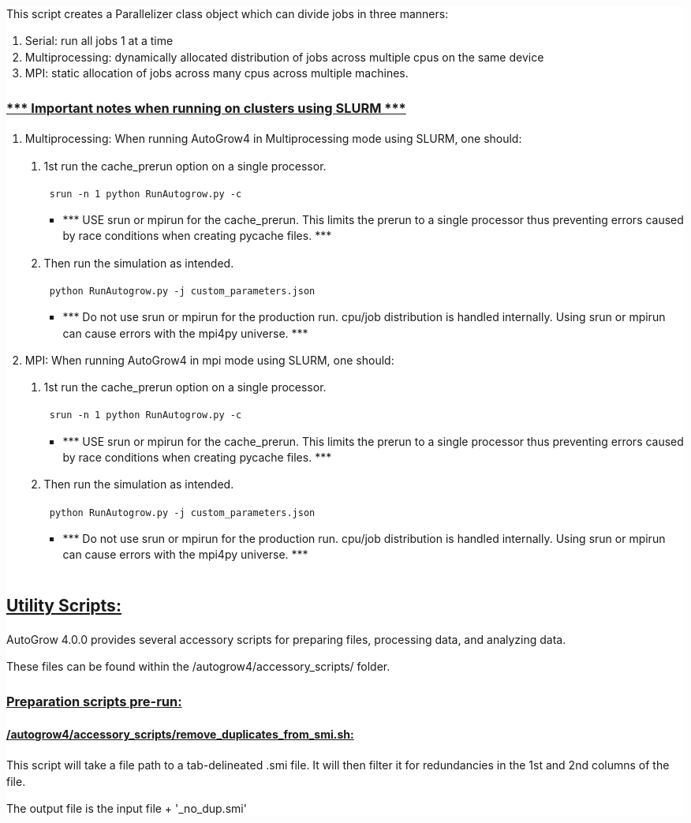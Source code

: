 This script creates a Parallelizer class object which can divide jobs in three manners:

1. Serial: run all jobs 1 at a time
2. Multiprocessing: dynamically allocated distribution of jobs across multiple cpus on the same device
3. MPI: static allocation of jobs across many cpus across multiple machines.

### <ins><b> *** Important notes when running on clusters using SLURM ***<ins></b>
1. Multiprocessing: When running AutoGrow4 in Multiprocessing mode using SLURM, one should:
    1. 1st run the cache_prerun option on a single processor. 

            srun -n 1 python RunAutogrow.py -c

       * *** USE srun or mpirun for the cache_prerun. This limits the prerun to a single processor thus preventing errors caused by race conditions when creating pycache files. ***

    2. Then run the simulation as intended.
   
            python RunAutogrow.py -j custom_parameters.json
            
       * *** Do not use srun or mpirun for the production run. cpu/job distribution is handled internally. 
            Using srun or mpirun can cause errors with the mpi4py universe. ***


2. MPI: When running AutoGrow4 in mpi mode using SLURM, one should:

    1. 1st run the cache_prerun option on a single processor. 
   
            srun -n 1 python RunAutogrow.py -c
            
       * *** USE srun or mpirun for the cache_prerun. This limits the prerun to a 
            single processor thus preventing errors caused by race conditions when creating pycache files. ***

    2. Then run the simulation as intended.

            python RunAutogrow.py -j custom_parameters.json

       * *** Do not use srun or mpirun for the production run. cpu/job distribution is handled internally. 
            Using srun or mpirun can cause errors with the mpi4py universe. ***

#
## <ins><b> Utility Scripts: <ins></b>

AutoGrow 4.0.0 provides several accessory scripts for preparing files, processing data, and analyzing data. 

These files can be found within the /autogrow4/accessory_scripts/ folder.

### <ins><b>Preparation scripts pre-run: <ins></b>
####  <ins><b>  /autogrow4/accessory_scripts/remove_duplicates_from_smi.sh: <ins></b>

This script will take a file path to a tab-delineated .smi file. It will then filter it for redundancies in the 1st and 2nd columns of the file. 
    

The output file is the input file + '_no_dup.smi'
